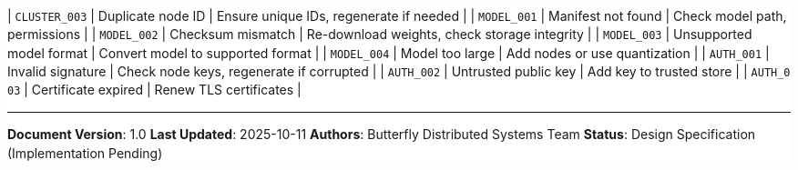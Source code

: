 | `CLUSTER_003` | Duplicate node ID | Ensure unique IDs, regenerate if needed |
| `MODEL_001` | Manifest not found | Check model path, permissions |
| `MODEL_002` | Checksum mismatch | Re-download weights, check storage integrity |
| `MODEL_003` | Unsupported model format | Convert model to supported format |
| `MODEL_004` | Model too large | Add nodes or use quantization |
| `AUTH_001` | Invalid signature | Check node keys, regenerate if corrupted |
| `AUTH_002` | Untrusted public key | Add key to trusted store |
| `AUTH_003` | Certificate expired | Renew TLS certificates |

---

**Document Version**: 1.0
**Last Updated**: 2025-10-11
**Authors**: Butterfly Distributed Systems Team
**Status**: Design Specification (Implementation Pending)
